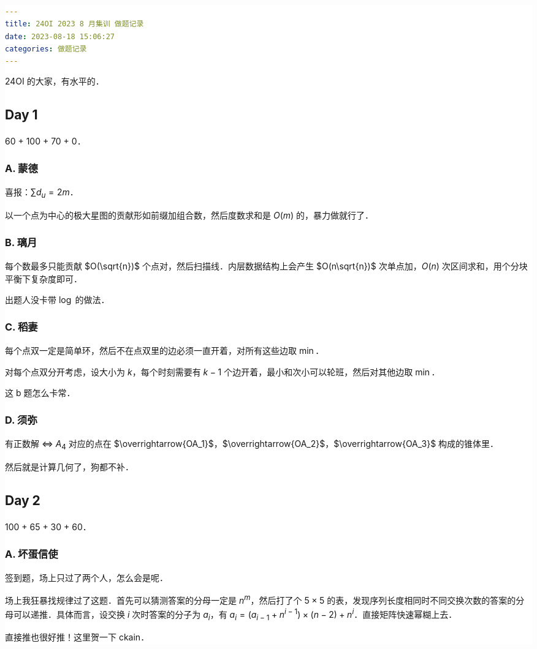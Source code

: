 ```yaml
---
title: 24OI 2023 8 月集训 做题记录
date: 2023-08-18 15:06:27
categories: 做题记录
---
```


24OI 的大家，有水平的．



## Day 1

60 + 100 + 70 + 0．

### A. 蒙德

喜报：$\sum d_u = 2m$．

以一个点为中心的极大星图的贡献形如前缀加组合数，然后度数求和是 $O(m)$ 的，暴力做就行了．

### B. 璃月

每个数最多只能贡献 $O(\sqrt{n})$ 个点对，然后扫描线．内层数据结构上会产生 $O(n\sqrt{n})$ 次单点加，$O(n)$ 次区间求和，用个分块平衡下复杂度即可．

出题人没卡带 $\log$ 的做法．

### C. 稻妻

每个点双一定是简单环，然后不在点双里的边必须一直开着，对所有这些边取 $\min$．

对每个点双分开考虑，设大小为 $k$，每个时刻需要有 $k - 1$ 个边开着，最小和次小可以轮班，然后对其他边取 $\min$．

这 b 题怎么卡常．

### D. 须弥

有正数解 $\iff$ $A_4$ 对应的点在 $\overrightarrow{OA_1}$，$\overrightarrow{OA_2}$，$\overrightarrow{OA_3}$ 构成的锥体里．

然后就是计算几何了，狗都不补．

## Day 2

100 + 65 + 30 + 60．

### A. 坏蛋信使

签到题，场上只过了两个人，怎么会是呢．

场上我狂暴找规律过了这题．首先可以猜测答案的分母一定是 $n^m$，然后打了个 $5 \times 5$ 的表，发现序列长度相同时不同交换次数的答案的分母可以递推．具体而言，设交换 $i$ 次时答案的分子为 $a_i$，有 $a_i = (a_{i - 1} + n^{i - 1}) \times (n - 2) + n^i$．直接矩阵快速幂糊上去．

直接推也很好推！这里贺一下 ckain．
